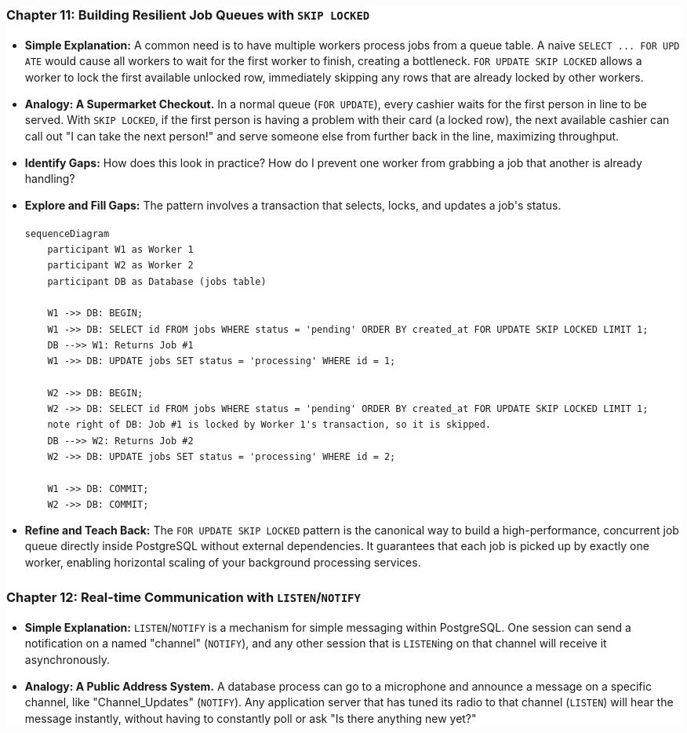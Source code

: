 ### **Chapter 11: Building Resilient Job Queues with `SKIP LOCKED`**

  * **Simple Explanation:** A common need is to have multiple workers process jobs from a queue table. A naive `SELECT ... FOR UPDATE` would cause all workers to wait for the first worker to finish, creating a bottleneck. `FOR UPDATE SKIP LOCKED` allows a worker to lock the first available unlocked row, immediately skipping any rows that are already locked by other workers.

  * **Analogy: A Supermarket Checkout.** In a normal queue (`FOR UPDATE`), every cashier waits for the first person in line to be served. With `SKIP LOCKED`, if the first person is having a problem with their card (a locked row), the next available cashier can call out "I can take the next person\!" and serve someone else from further back in the line, maximizing throughput.

  * **Identify Gaps:** How does this look in practice? How do I prevent one worker from grabbing a job that another is already handling?

  * **Explore and Fill Gaps:** The pattern involves a transaction that selects, locks, and updates a job's status.

    ```mermaid
    sequenceDiagram
        participant W1 as Worker 1
        participant W2 as Worker 2
        participant DB as Database (jobs table)

        W1 ->> DB: BEGIN;
        W1 ->> DB: SELECT id FROM jobs WHERE status = 'pending' ORDER BY created_at FOR UPDATE SKIP LOCKED LIMIT 1;
        DB -->> W1: Returns Job #1
        W1 ->> DB: UPDATE jobs SET status = 'processing' WHERE id = 1;

        W2 ->> DB: BEGIN;
        W2 ->> DB: SELECT id FROM jobs WHERE status = 'pending' ORDER BY created_at FOR UPDATE SKIP LOCKED LIMIT 1;
        note right of DB: Job #1 is locked by Worker 1's transaction, so it is skipped.
        DB -->> W2: Returns Job #2
        W2 ->> DB: UPDATE jobs SET status = 'processing' WHERE id = 2;

        W1 ->> DB: COMMIT;
        W2 ->> DB: COMMIT;
    ```

  * **Refine and Teach Back:** The `FOR UPDATE SKIP LOCKED` pattern is the canonical way to build a high-performance, concurrent job queue directly inside PostgreSQL without external dependencies. It guarantees that each job is picked up by exactly one worker, enabling horizontal scaling of your background processing services.

### **Chapter 12: Real-time Communication with `LISTEN`/`NOTIFY`**

  * **Simple Explanation:** `LISTEN`/`NOTIFY` is a mechanism for simple messaging within PostgreSQL. One session can send a notification on a named "channel" (`NOTIFY`), and any other session that is `LISTEN`ing on that channel will receive it asynchronously.

  * **Analogy: A Public Address System.** A database process can go to a microphone and announce a message on a specific channel, like "Channel\_Updates" (`NOTIFY`). Any application server that has tuned its radio to that channel (`LISTEN`) will hear the message instantly, without having to constantly poll or ask "Is there anything new yet?"
